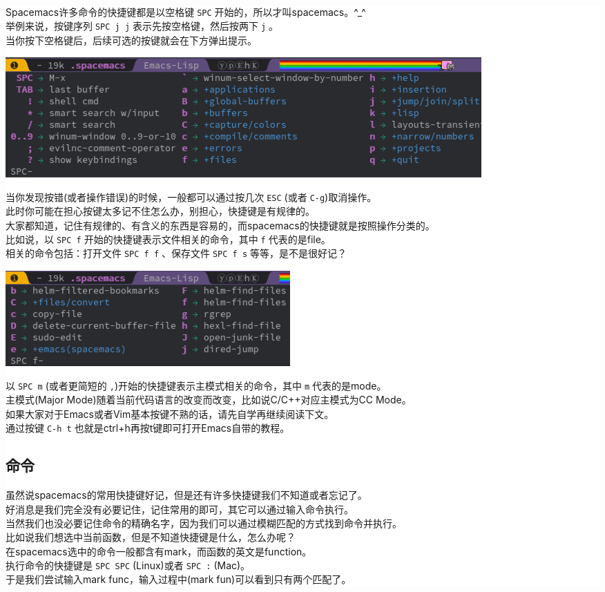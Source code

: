 Spacemacs许多命令的快捷键都是以空格键 `SPC`
开始的，所以才叫spacemacs。\^\_\^\
举例来说，按键序列 `SPC j j` 表示先按空格键，然后按两下 `j` 。\
当你按下空格键后，后续可选的按键就会在下方弹出提示。

![](/images/180324_spc_leader_key.jpg)

当你发现按错(或者操作错误)的时候，一般都可以通过按几次 `ESC` (或者
`C-g`)取消操作。\
此时你可能在担心按键太多记不住怎么办，别担心，快捷键是有规律的。\
大家都知道，记住有规律的、有含义的东西是容易的，而spacemacs的快捷键就是按照操作分类的。\
比如说，以 `SPC f` 开始的快捷键表示文件相关的命令，其中 `f`
代表的是file。\
相关的命令包括：打开文件 `SPC f f` 、保存文件 `SPC f s`
等等，是不是很好记？

![](/images/180324_file_shortcut.jpg)

以 `SPC m` (或者更简短的 `,`)开始的快捷键表示主模式相关的命令，其中 `m`
代表的是mode。\
主模式(Major
Mode)随着当前代码语言的改变而改变，比如说C/C++对应主模式为CC Mode。\
如果大家对于Emacs或者Vim基本按键不熟的话，请先自学再继续阅读下文。\
通过按键 `C-h t` 也就是ctrl+h再按t键即可打开Emacs自带的教程。

## 命令

虽然说spacemacs的常用快捷键好记，但是还有许多快捷键我们不知道或者忘记了。\
好消息是我们完全没有必要记住，记住常用的即可，其它可以通过输入命令执行。\
当然我们也没必要记住命令的精确名字，因为我们可以通过模糊匹配的方式找到命令并执行。\
比如说我们想选中当前函数，但是不知道快捷键是什么，怎么办呢？\
在spacemacs选中的命令一般都含有mark，而函数的英文是function。\
执行命令的快捷键是 `SPC SPC` (Linux)或者 `SPC :` (Mac)。\
于是我们尝试输入mark func，输入过程中(mark fun)可以看到只有两个匹配了。